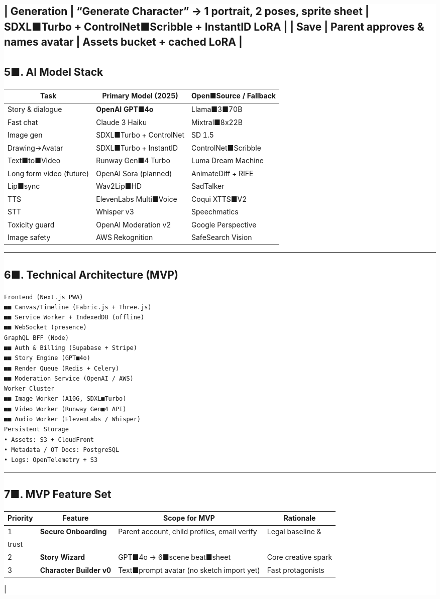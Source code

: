 | Generation | “Generate Character” → 1 portrait, 2 poses, sprite sheet | SDXL■Turbo +
ControlNet■Scribble + InstantID LoRA |
| Save | Parent approves & names avatar | Assets bucket + cached LoRA |
---
## 5■. AI Model Stack
| Task | Primary Model (2025) | Open■Source / Fallback |
|------|----------------------|------------------------|
| Story & dialogue | **OpenAI GPT■4o** | Llama■3■70B |
| Fast chat | Claude 3 Haiku | Mixtral■8x22B |
| Image gen | SDXL■Turbo + ControlNet | SD 1.5 |
| Drawing→Avatar | SDXL■Turbo + InstantID | ControlNet■Scribble |
| Text■to■Video | Runway Gen■4 Turbo | Luma Dream Machine |
| Long form video (future) | OpenAI Sora (planned) | AnimateDiff + RIFE |
| Lip■sync | Wav2Lip■HD | SadTalker |
| TTS | ElevenLabs Multi■Voice | Coqui XTTS■V2 |
| STT | Whisper v3 | Speechmatics |
| Toxicity guard | OpenAI Moderation v2 | Google Perspective |
| Image safety | AWS Rekognition | SafeSearch Vision |
---
## 6■. Technical Architecture (MVP)
```
Frontend (Next.js PWA)
■■ Canvas/Timeline (Fabric.js + Three.js)
■■ Service Worker + IndexedDB (offline)
■■ WebSocket (presence)
GraphQL BFF (Node)
■■ Auth & Billing (Supabase + Stripe)
■■ Story Engine (GPT■4o)
■■ Render Queue (Redis + Celery)
■■ Moderation Service (OpenAI / AWS)
Worker Cluster
■■ Image Worker (A10G, SDXL■Turbo)
■■ Video Worker (Runway Gen■4 API)
■■ Audio Worker (ElevenLabs / Whisper)
Persistent Storage
• Assets: S3 + CloudFront
• Metadata / OT Docs: PostgreSQL
• Logs: OpenTelemetry + S3
```
---
## 7■. MVP Feature Set
| Priority | Feature | Scope for MVP | Rationale |
|----------|---------|---------------|-----------|
| 1 | **Secure Onboarding** | Parent account, child profiles, email verify | Legal baseline &
trust |
| 2 | **Story Wizard** | GPT■4o → 6■scene beat■sheet | Core creative spark |
| 3 | **Character Builder v0** | Text■prompt avatar (no sketch import yet) | Fast protagonists
|